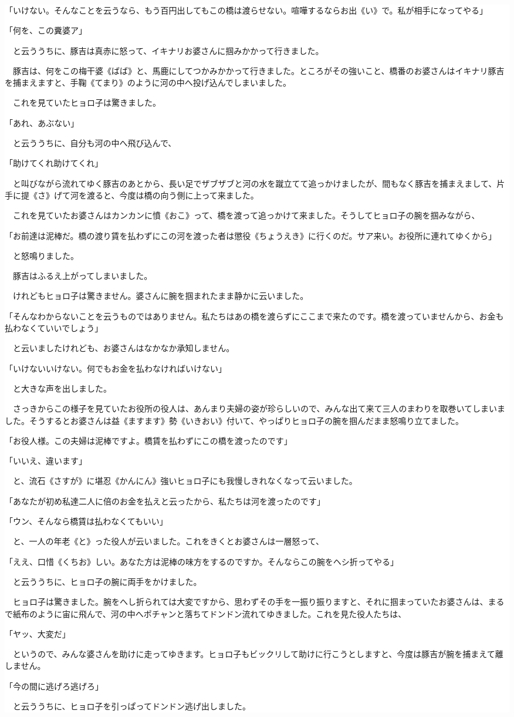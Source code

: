 「いけない。そんなことを云うなら、もう百円出してもこの橋は渡らせない。喧嘩するならお出《い》で。私が相手になってやる」

「何を、この糞婆ア」

　と云ううちに、豚吉は真赤に怒って、イキナリお婆さんに掴みかかって行きました。

　豚吉は、何をこの梅干婆《ばば》と、馬鹿にしてつかみかかって行きました。ところがその強いこと、橋番のお婆さんはイキナリ豚吉を捕まえますと、手鞠《てまり》のように河の中へ投げ込んでしまいました。

　これを見ていたヒョロ子は驚きました。

「あれ、あぶない」

　と云ううちに、自分も河の中へ飛び込んで、

「助けてくれ助けてくれ」

　と叫びながら流れてゆく豚吉のあとから、長い足でザブザブと河の水を蹴立てて追っかけましたが、間もなく豚吉を捕まえまして、片手に提《さ》げて河を渡ると、今度は橋の向う側に上って来ました。

　これを見ていたお婆さんはカンカンに憤《おこ》って、橋を渡って追っかけて来ました。そうしてヒョロ子の腕を掴みながら、

「お前達は泥棒だ。橋の渡り賃を払わずにこの河を渡った者は懲役《ちょうえき》に行くのだ。サア来い。お役所に連れてゆくから」

　と怒鳴りました。

　豚吉はふるえ上がってしまいました。

　けれどもヒョロ子は驚きません。婆さんに腕を掴まれたまま静かに云いました。

「そんなわからないことを云うものではありません。私たちはあの橋を渡らずにここまで来たのです。橋を渡っていませんから、お金も払わなくていいでしょう」

　と云いましたけれども、お婆さんはなかなか承知しません。

「いけないいけない。何でもお金を払わなければいけない」

　と大きな声を出しました。

　さっきからこの様子を見ていたお役所の役人は、あんまり夫婦の姿が珍らしいので、みんな出て来て三人のまわりを取巻いてしまいました。そうするとお婆さんは益《ますます》勢《いきおい》付いて、やっぱりヒョロ子の腕を掴んだまま怒鳴り立てました。

「お役人様。この夫婦は泥棒ですよ。橋賃を払わずにこの橋を渡ったのです」

「いいえ、違います」

　と、流石《さすが》に堪忍《かんにん》強いヒョロ子にも我慢しきれなくなって云いました。

「あなたが初め私達二人に倍のお金を払えと云ったから、私たちは河を渡ったのです」

「ウン、そんなら橋賃は払わなくてもいい」

　と、一人の年老《と》った役人が云いました。これをきくとお婆さんは一層怒って、

「ええ、口惜《くちお》しい。あなた方は泥棒の味方をするのですか。そんならこの腕をヘシ折ってやる」

　と云ううちに、ヒョロ子の腕に両手をかけました。

　ヒョロ子は驚きました。腕をへし折られては大変ですから、思わずその手を一振り振りますと、それに掴まっていたお婆さんは、まるで紙布のように宙に飛んで、河の中へポチャンと落ちてドンドン流れてゆきました。これを見た役人たちは、

「ヤッ、大変だ」

　というので、みんな婆さんを助けに走ってゆきます。ヒョロ子もビックリして助けに行こうとしますと、今度は豚吉が腕を捕まえて離しません。

「今の間に逃げろ逃げろ」

　と云ううちに、ヒョロ子を引っぱってドンドン逃げ出しました。
